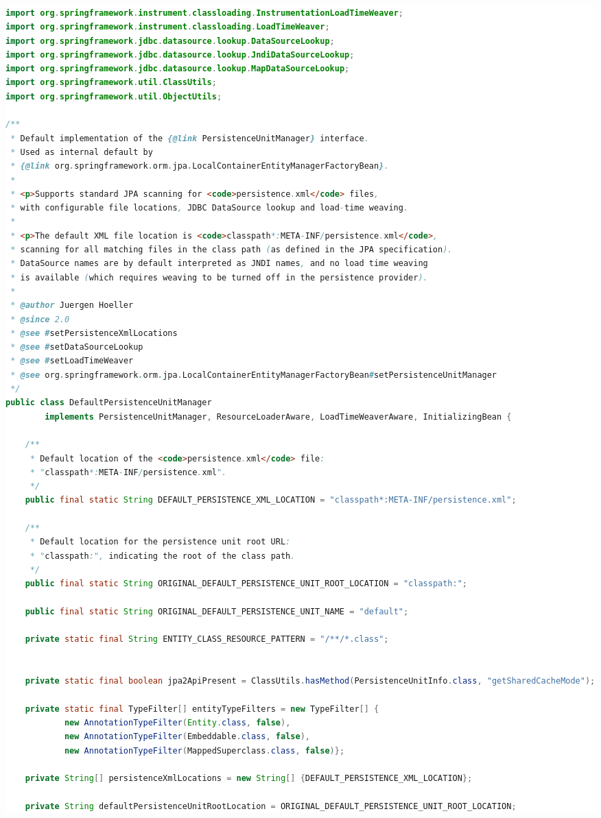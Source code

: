 ```java
import org.springframework.instrument.classloading.InstrumentationLoadTimeWeaver;
import org.springframework.instrument.classloading.LoadTimeWeaver;
import org.springframework.jdbc.datasource.lookup.DataSourceLookup;
import org.springframework.jdbc.datasource.lookup.JndiDataSourceLookup;
import org.springframework.jdbc.datasource.lookup.MapDataSourceLookup;
import org.springframework.util.ClassUtils;
import org.springframework.util.ObjectUtils;

/**
 * Default implementation of the {@link PersistenceUnitManager} interface.
 * Used as internal default by
 * {@link org.springframework.orm.jpa.LocalContainerEntityManagerFactoryBean}.
 *
 * <p>Supports standard JPA scanning for <code>persistence.xml</code> files,
 * with configurable file locations, JDBC DataSource lookup and load-time weaving.
 *
 * <p>The default XML file location is <code>classpath*:META-INF/persistence.xml</code>,
 * scanning for all matching files in the class path (as defined in the JPA specification).
 * DataSource names are by default interpreted as JNDI names, and no load time weaving
 * is available (which requires weaving to be turned off in the persistence provider).
 *
 * @author Juergen Hoeller
 * @since 2.0
 * @see #setPersistenceXmlLocations
 * @see #setDataSourceLookup
 * @see #setLoadTimeWeaver
 * @see org.springframework.orm.jpa.LocalContainerEntityManagerFactoryBean#setPersistenceUnitManager
 */
public class DefaultPersistenceUnitManager
		implements PersistenceUnitManager, ResourceLoaderAware, LoadTimeWeaverAware, InitializingBean {

	/**
	 * Default location of the <code>persistence.xml</code> file:
	 * "classpath*:META-INF/persistence.xml".
	 */
	public final static String DEFAULT_PERSISTENCE_XML_LOCATION = "classpath*:META-INF/persistence.xml";

	/**
	 * Default location for the persistence unit root URL:
	 * "classpath:", indicating the root of the class path.
	 */
	public final static String ORIGINAL_DEFAULT_PERSISTENCE_UNIT_ROOT_LOCATION = "classpath:";

	public final static String ORIGINAL_DEFAULT_PERSISTENCE_UNIT_NAME = "default";

	private static final String ENTITY_CLASS_RESOURCE_PATTERN = "/**/*.class";


	private static final boolean jpa2ApiPresent = ClassUtils.hasMethod(PersistenceUnitInfo.class, "getSharedCacheMode");

	private static final TypeFilter[] entityTypeFilters = new TypeFilter[] {
			new AnnotationTypeFilter(Entity.class, false),
			new AnnotationTypeFilter(Embeddable.class, false),
			new AnnotationTypeFilter(MappedSuperclass.class, false)};

	private String[] persistenceXmlLocations = new String[] {DEFAULT_PERSISTENCE_XML_LOCATION};

	private String defaultPersistenceUnitRootLocation = ORIGINAL_DEFAULT_PERSISTENCE_UNIT_ROOT_LOCATION;
```